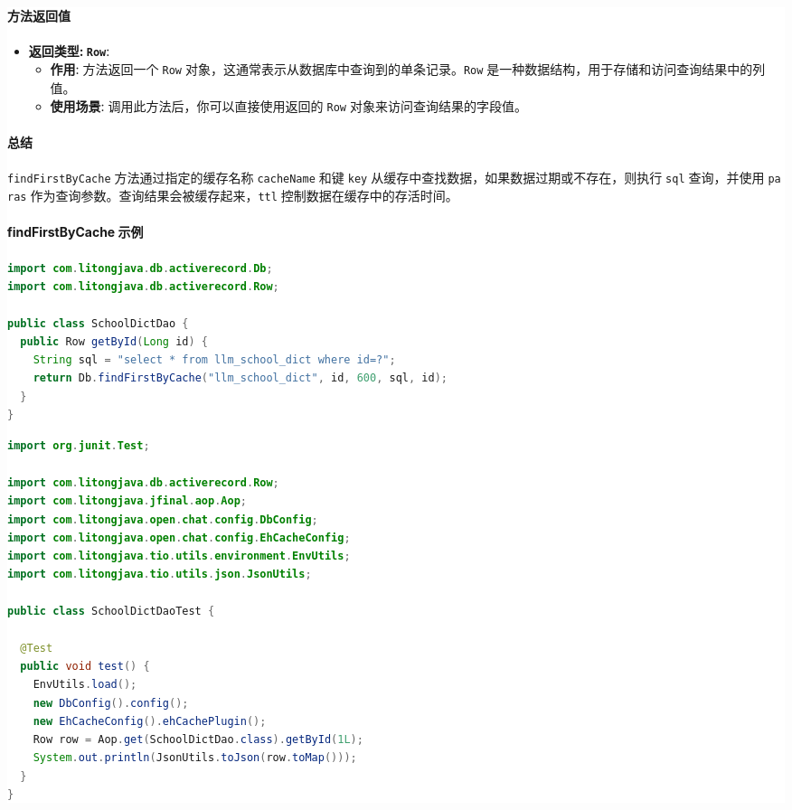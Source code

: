 #### 方法返回值

- **返回类型: `Row`**:
  - **作用**: 方法返回一个 `Row` 对象，这通常表示从数据库中查询到的单条记录。`Row` 是一种数据结构，用于存储和访问查询结果中的列值。
  - **使用场景**: 调用此方法后，你可以直接使用返回的 `Row` 对象来访问查询结果的字段值。

#### 总结

`findFirstByCache` 方法通过指定的缓存名称 `cacheName` 和键 `key` 从缓存中查找数据，如果数据过期或不存在，则执行 `sql` 查询，并使用 `paras` 作为查询参数。查询结果会被缓存起来，`ttl` 控制数据在缓存中的存活时间。

#### findFirstByCache 示例

```java
import com.litongjava.db.activerecord.Db;
import com.litongjava.db.activerecord.Row;

public class SchoolDictDao {
  public Row getById(Long id) {
    String sql = "select * from llm_school_dict where id=?";
    return Db.findFirstByCache("llm_school_dict", id, 600, sql, id);
  }
}
```

```java
import org.junit.Test;

import com.litongjava.db.activerecord.Row;
import com.litongjava.jfinal.aop.Aop;
import com.litongjava.open.chat.config.DbConfig;
import com.litongjava.open.chat.config.EhCacheConfig;
import com.litongjava.tio.utils.environment.EnvUtils;
import com.litongjava.tio.utils.json.JsonUtils;

public class SchoolDictDaoTest {

  @Test
  public void test() {
    EnvUtils.load();
    new DbConfig().config();
    new EhCacheConfig().ehCachePlugin();
    Row row = Aop.get(SchoolDictDao.class).getById(1L);
    System.out.println(JsonUtils.toJson(row.toMap()));
  }
}

```
